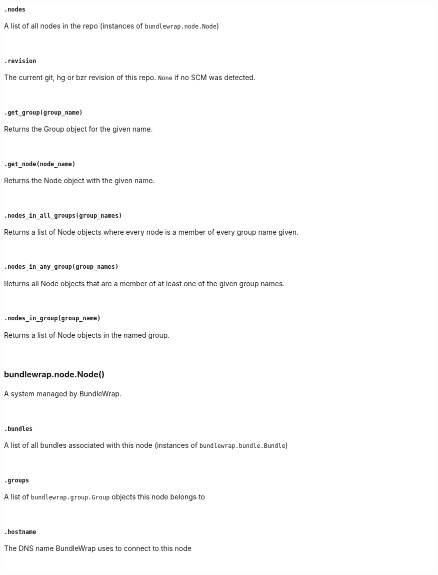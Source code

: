 **`.nodes`**

A list of all nodes in the repo (instances of `bundlewrap.node.Node`)

<br>

**`.revision`**

The current git, hg or bzr revision of this repo. `None` if no SCM was detected.

<br>

**`.get_group(group_name)`**

Returns the Group object for the given name.

<br>

**`.get_node(node_name)`**

Returns the Node object with the given name.

<br>

**`.nodes_in_all_groups(group_names)`**

Returns a list of Node objects where every node is a member of every group name given.

<br>

**`.nodes_in_any_group(group_names)`**

Returns all Node objects that are a member of at least one of the given group names.

<br>

**`.nodes_in_group(group_name)`**

Returns a list of Node objects in the named group.

<br>

### bundlewrap.node.Node()

A system managed by BundleWrap.

<br>

**`.bundles`**

A list of all bundles associated with this node (instances of `bundlewrap.bundle.Bundle`)

<br>

**`.groups`**

A list of `bundlewrap.group.Group` objects this node belongs to

<br>

**`.hostname`**

The DNS name BundleWrap uses to connect to this node

<br>
